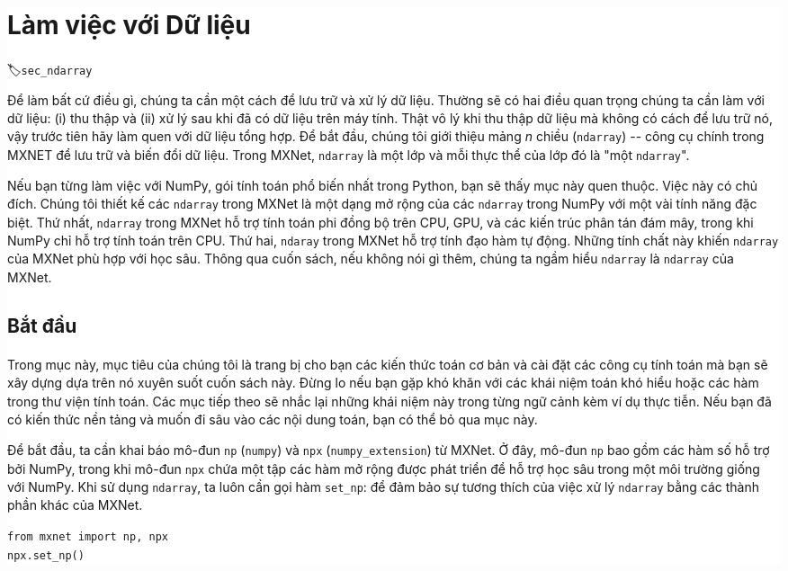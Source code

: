 




# Làm việc với Dữ liệu
:label:`sec_ndarray`



Để làm bất cứ điều gì, chúng ta cần một cách để lưu trữ và xử lý dữ liệu.
Thường sẽ có hai điều quan trọng chúng ta cần làm với dữ liệu: (i) thu thập và (ii) xử lý sau khi đã có dữ liệu trên máy tính.
Thật vô lý khi thu thập dữ liệu mà không có cách để lưu trữ nó, vậy trước tiên hãy làm quen với dữ liệu tổng hợp.
Để bắt đầu, chúng tôi giới thiệu mảng $n$ chiều (`ndarray`) -- công cụ chính trong MXNET để lưu trữ và biến đổi dữ liệu.
Trong MXNet, `ndarray` là một lớp và mỗi thực thể của lớp đó là "một `ndarray`".



Nếu bạn từng làm việc với NumPy, gói tính toán phổ biến nhất trong Python, bạn sẽ thấy mục này quen thuộc.
Việc này có chủ đích.
Chúng tôi thiết kế các `ndarray` trong MXNet là một dạng mở rộng của các `ndarray` trong NumPy với một vài tính năng đặc biệt.
Thứ nhất, `ndarray` trong MXNet hỗ trợ tính toán phi đồng bộ  trên CPU, GPU, và các kiến trúc phân tán đám mây, trong khi NumPy chỉ hỗ trợ tính toán trên CPU.
Thứ hai, `ndaray` trong MXNet hỗ trợ tính đạo hàm tự động.
Những tính chất này khiến `ndarray` của MXNet phù hợp với học sâu.
Thông qua cuốn sách, nếu không nói gì thêm, chúng ta ngầm hiểu `ndarray` là `ndarray` của MXNet.







## Bắt đầu



Trong mục này, mục tiêu của chúng tôi là trang bị cho bạn các kiến thức toán cơ bản và cài đặt các công cụ tính toán mà bạn sẽ xây dựng dựa trên nó xuyên suốt cuốn sách này.
Đừng lo nếu bạn gặp khó khăn với các khái niệm toán khó hiểu hoặc các hàm trong thư viện tính toán.
Các mục tiếp theo sẽ nhắc lại những khái niệm này trong từng ngữ cảnh kèm ví dụ thực tiễn.
Nếu bạn đã có kiến thức nền tảng và muốn đi sâu vào các nội dung toán, bạn có thể bỏ qua mục này.



Để bắt đầu, ta cần khai báo mô-đun `np` (`numpy`) và `npx` (`numpy_extension`) từ MXNet.
Ở đây, mô-đun `np` bao gồm các hàm số hỗ trợ bởi NumPy, trong khi mô-đun `npx` chứa một tập các hàm mở rộng được phát triển để hỗ trợ học sâu trong một môi trường giống với NumPy.
Khi sử dụng `ndarray`, ta luôn cần gọi hàm `set_np`: để đảm bảo sự tương thích của việc xử lý `ndarray` bằng các thành phần khác của MXNet.

```{.python .input  n=1}
from mxnet import np, npx
npx.set_np()
```
